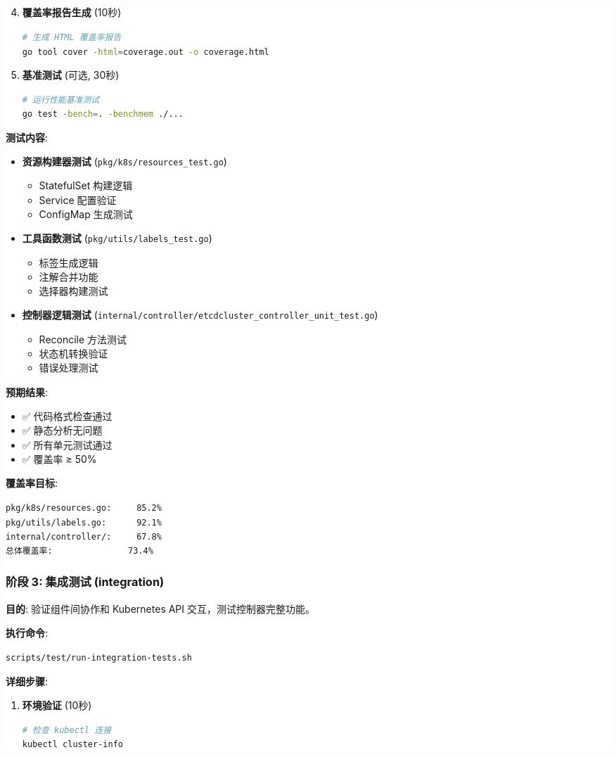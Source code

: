 4. **覆盖率报告生成** (10秒)
   ```bash
   # 生成 HTML 覆盖率报告
   go tool cover -html=coverage.out -o coverage.html
   ```

5. **基准测试** (可选, 30秒)
   ```bash
   # 运行性能基准测试
   go test -bench=. -benchmem ./...
   ```

**测试内容**:
- **资源构建器测试** (`pkg/k8s/resources_test.go`)
  - StatefulSet 构建逻辑
  - Service 配置验证
  - ConfigMap 生成测试
  
- **工具函数测试** (`pkg/utils/labels_test.go`)
  - 标签生成逻辑
  - 注解合并功能
  - 选择器构建测试

- **控制器逻辑测试** (`internal/controller/etcdcluster_controller_unit_test.go`)
  - Reconcile 方法测试
  - 状态机转换验证
  - 错误处理测试

**预期结果**:
- ✅ 代码格式检查通过
- ✅ 静态分析无问题
- ✅ 所有单元测试通过
- ✅ 覆盖率 ≥ 50%

**覆盖率目标**:
```
pkg/k8s/resources.go:     85.2%
pkg/utils/labels.go:      92.1%
internal/controller/:     67.8%
总体覆盖率:               73.4%
```

### 阶段 3: 集成测试 (integration)

**目的**: 验证组件间协作和 Kubernetes API 交互，测试控制器完整功能。

**执行命令**:
```bash
scripts/test/run-integration-tests.sh
```

**详细步骤**:

1. **环境验证** (10秒)
   ```bash
   # 检查 kubectl 连接
   kubectl cluster-info
   ```

